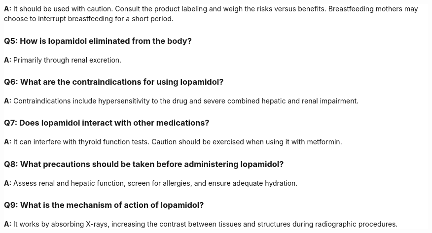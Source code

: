 **A:** It should be used with caution. Consult the product labeling and weigh the risks versus benefits.  Breastfeeding mothers may choose to interrupt breastfeeding for a short period.

### **Q5: How is Iopamidol eliminated from the body?**

**A:** Primarily through renal excretion.


### **Q6: What are the contraindications for using Iopamidol?**

**A:**  Contraindications include hypersensitivity to the drug and severe combined hepatic and renal impairment.

### **Q7:  Does Iopamidol interact with other medications?**

**A:** It can interfere with thyroid function tests. Caution should be exercised when using it with metformin.

### **Q8:  What precautions should be taken before administering Iopamidol?**

**A:**  Assess renal and hepatic function, screen for allergies, and ensure adequate hydration.

### **Q9: What is the mechanism of action of Iopamidol?**

**A:** It works by absorbing X-rays, increasing the contrast between tissues and structures during radiographic procedures.

